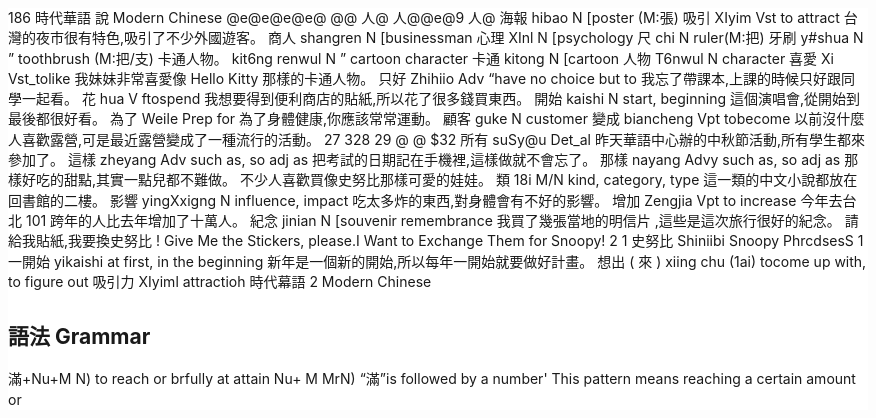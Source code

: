 186
時代華語         說
Modern Chinese
@e@e@e@e@
@@ 人@ 人@@e@9 人@
海報     hibao       N [poster (M:張)
吸引                 XIyim                      Vst to attract
台灣的夜市很有特色,吸引了不少外國遊客。
商人                 shangren                  N [businessman
心理                       XInl                                  N [psychology
尺                      chi                            N ruler(M:把)
牙刷               y#shua                   N ” toothbrush (M:把/支)
卡通人物。 kit6ng renwul           N ” cartoon character
卡通      kitong        N [cartoon
人物               T6nwul                    N character
喜愛                 Xi                          Vst_tolike
我妹妹非常喜愛像 Hello Kitty 那樣的卡通人物。
只好               Zhihiio                  Adv “have no choice but to
我忘了帶課本,上課的時候只好跟同學一起看。
花                  hua                     V ftospend
我想要得到便利商店的貼紙,所以花了很多錢買東西。
開始               kaishi                    N start, beginning
這個演唱會,從開始到最後都很好看。
為了                Weile                   Prep for
為了身體健康,你應該常常運動。
顧客                 guke                   N customer
變成                biancheng              Vpt tobecome
以前沒什麼人喜歡露營,可是最近露營變成了一種流行的活動。
27
328
29
@
@
$32
所有            suSy@u             Det_al
昨天華語中心辦的中秋節活動,所有學生都來參加了。
這樣              zheyang              Adv such as, so adj as
把考試的日期記在手機裡,這樣做就不會忘了。
那樣               nayang                 Advy such as, so adj as
那樣好吃的甜點,其實一點兒都不難做。
不少人喜歡買像史努比那樣可愛的娃娃。
類                    18i                       M/N kind, category, type
這一類的中文小說都放在回書館的二樓。
影響                 yingXxigng                 N influence, impact
吃太多炸的東西,對身體會有不好的影響。
增加              Zengjia                Vpt to increase
今年去台北 101 跨年的人比去年增加了十萬人。
紀念               jinian                     N [souvenir remembrance
我買了幾張當地的明信片 ,這些是這次旅行很好的紀念。
請給我貼紙,我要換史努比 !
Give Me the Stickers, please.I Want to Exchange Them for Snoopy!    2
1 史努比     Shiniibi      Snoopy
PhrcdsesS
1 一開始               yikaishi                  at first, in the beginning
新年是一個新的開始,所以每年一開始就要做好計畫。
想出 ( 來 ) xiing chu (1ai) tocome up with, to figure out
吸引力              XIyiml                   attractioh
時代幕語            2
Modern Chinese
## 語法 Grammar
滿+Nu+M N)   to reach or brfully at attain Nu+ M MrN)
“滿”is followed by a number' This pattern means reaching a certain amount or